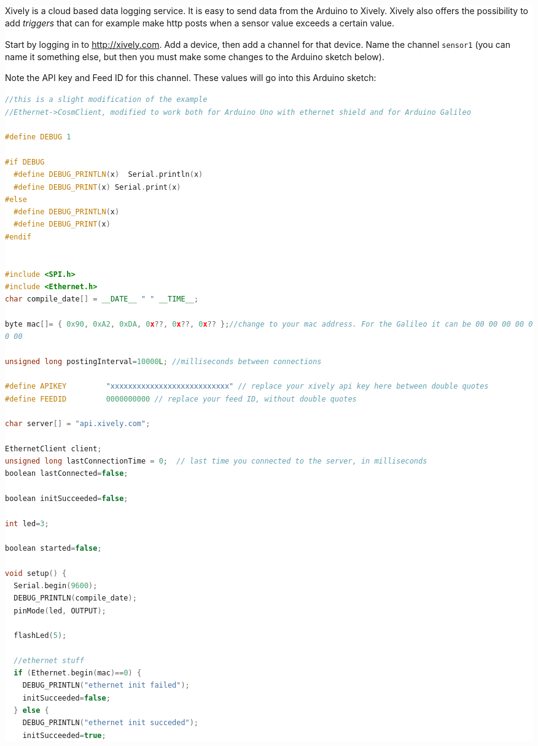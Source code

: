 Xively is a cloud based data logging service. It is easy to send data from the Arduino to Xively. Xively also offers the possibility to add *triggers* that can for example make http posts when a sensor value exceeds a certain value. 

Start by logging in to <http://xively.com>. Add a device, then add a channel for that device. Name the channel `sensor1` (you can name it something else, but then you must make some changes to the Arduino sketch below). 

Note the API key and Feed ID for this channel. These values will go into this Arduino sketch:

```c++
//this is a slight modification of the example
//Ethernet->CosmClient, modified to work both for Arduino Uno with ethernet shield and for Arduino Galileo

#define DEBUG 1

#if DEBUG
  #define DEBUG_PRINTLN(x)  Serial.println(x)
  #define DEBUG_PRINT(x) Serial.print(x)
#else
  #define DEBUG_PRINTLN(x)
  #define DEBUG_PRINT(x)
#endif


#include <SPI.h>
#include <Ethernet.h>
char compile_date[] = __DATE__ " " __TIME__;

byte mac[]= { 0x90, 0xA2, 0xDA, 0x??, 0x??, 0x?? };//change to your mac address. For the Galileo it can be 00 00 00 00 00 00

unsigned long postingInterval=10000L; //milliseconds between connections 

#define APIKEY         "xxxxxxxxxxxxxxxxxxxxxxxxxxx" // replace your xively api key here between double quotes
#define FEEDID         0000000000 // replace your feed ID, without double quotes

char server[] = "api.xively.com";

EthernetClient client;
unsigned long lastConnectionTime = 0;  // last time you connected to the server, in milliseconds
boolean lastConnected=false;

boolean initSucceeded=false;

int led=3;

boolean started=false;

void setup() {
  Serial.begin(9600);
  DEBUG_PRINTLN(compile_date);
  pinMode(led, OUTPUT);

  flashLed(5);
  
  //ethernet stuff
  if (Ethernet.begin(mac)==0) {
    DEBUG_PRINTLN("ethernet init failed");
    initSucceeded=false;
  } else {
    DEBUG_PRINTLN("ethernet init succeded");
    initSucceeded=true;
```